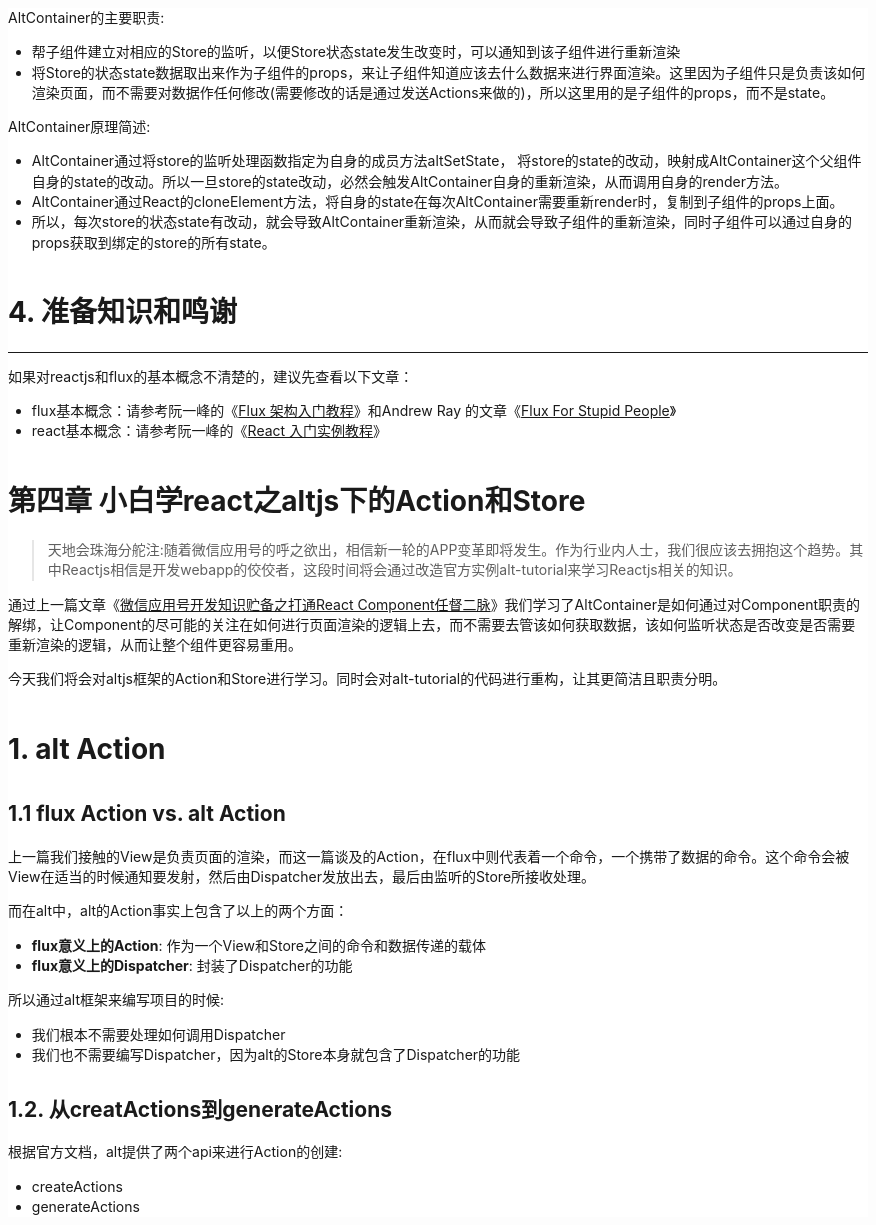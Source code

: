 AltContainer的主要职责:
- 帮子组件建立对相应的Store的监听，以便Store状态state发生改变时，可以通知到该子组件进行重新渲染
- 将Store的状态state数据取出来作为子组件的props，来让子组件知道应该去什么数据来进行界面渲染。这里因为子组件只是负责该如何渲染页面，而不需要对数据作任何修改(需要修改的话是通过发送Actions来做的)，所以这里用的是子组件的props，而不是state。

AltContainer原理简述:
- AltContainer通过将store的监听处理函数指定为自身的成员方法altSetState， 将store的state的改动，映射成AltContainer这个父组件自身的state的改动。所以一旦store的state改动，必然会触发AltContainer自身的重新渲染，从而调用自身的render方法。
- AltContainer通过React的cloneElement方法，将自身的state在每次AltContainer需要重新render时，复制到子组件的props上面。
- 所以，每次store的状态state有改动，就会导致AltContainer重新渲染，从而就会导致子组件的重新渲染，同时子组件可以通过自身的props获取到绑定的store的所有state。


# 4. 准备知识和鸣谢
---
如果对reactjs和flux的基本概念不清楚的，建议先查看以下文章：

- flux基本概念：请参考阮一峰的《[Flux 架构入门教程](http://www.ruanyifeng.com/blog/2016/01/flux.html)》和Andrew Ray 的文章《[Flux For Stupid People](http://blog.andrewray.me/flux-for-stupid-people/)》
- react基本概念：请参考阮一峰的《[React 入门实例教程](http://www.ruanyifeng.com/blog/2015/03/react.html)》


# 第四章 小白学react之altjs下的Action和Store

>天地会珠海分舵注:随着微信应用号的呼之欲出，相信新一轮的APP变革即将发生。作为行业内人士，我们很应该去拥抱这个趋势。其中Reactjs相信是开发webapp的佼佼者，这段时间将会通过改造官方实例alt-tutorial来学习Reactjs相关的知识。

通过上一篇文章《[微信应用号开发知识贮备之打通React Component任督二脉](http://techgogogo.com/2016/09/altcontainer/)》我们学习了AltContainer是如何通过对Component职责的解绑，让Component的尽可能的关注在如何进行页面渲染的逻辑上去，而不需要去管该如何获取数据，该如何监听状态是否改变是否需要重新渲染的逻辑，从而让整个组件更容易重用。

今天我们将会对altjs框架的Action和Store进行学习。同时会对alt-tutorial的代码进行重构，让其更简洁且职责分明。

# 1. alt Action
## 1.1 flux Action vs. alt Action

上一篇我们接触的View是负责页面的渲染，而这一篇谈及的Action，在flux中则代表着一个命令，一个携带了数据的命令。这个命令会被View在适当的时候通知要发射，然后由Dispatcher发放出去，最后由监听的Store所接收处理。

而在alt中，alt的Action事实上包含了以上的两个方面：
- **flux意义上的Action**: 作为一个View和Store之间的命令和数据传递的载体
- **flux意义上的Dispatcher**: 封装了Dispatcher的功能

所以通过alt框架来编写项目的时候:
- 我们根本不需要处理如何调用Dispatcher
- 我们也不需要编写Dispatcher，因为alt的Store本身就包含了Dispatcher的功能

## 1.2. 从creatActions到generateActions

根据官方文档，alt提供了两个api来进行Action的创建:
- createActions
- generateActions
